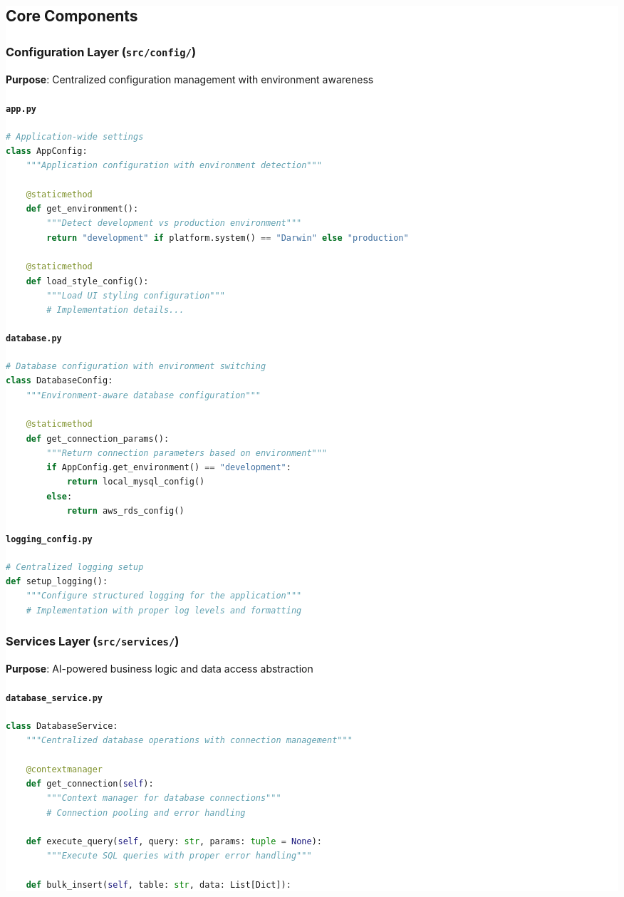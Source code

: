 ## Core Components

### Configuration Layer (`src/config/`)

**Purpose**: Centralized configuration management with environment awareness

#### `app.py`
```python
# Application-wide settings
class AppConfig:
    """Application configuration with environment detection"""
    
    @staticmethod
    def get_environment():
        """Detect development vs production environment"""
        return "development" if platform.system() == "Darwin" else "production"
    
    @staticmethod
    def load_style_config():
        """Load UI styling configuration"""
        # Implementation details...
```

#### `database.py`
```python
# Database configuration with environment switching
class DatabaseConfig:
    """Environment-aware database configuration"""
    
    @staticmethod
    def get_connection_params():
        """Return connection parameters based on environment"""
        if AppConfig.get_environment() == "development":
            return local_mysql_config()
        else:
            return aws_rds_config()
```

#### `logging_config.py`
```python
# Centralized logging setup
def setup_logging():
    """Configure structured logging for the application"""
    # Implementation with proper log levels and formatting
```

### Services Layer (`src/services/`)

**Purpose**: AI-powered business logic and data access abstraction

#### `database_service.py`
```python
class DatabaseService:
    """Centralized database operations with connection management"""
    
    @contextmanager
    def get_connection(self):
        """Context manager for database connections"""
        # Connection pooling and error handling
        
    def execute_query(self, query: str, params: tuple = None):
        """Execute SQL queries with proper error handling"""
        
    def bulk_insert(self, table: str, data: List[Dict]):
```